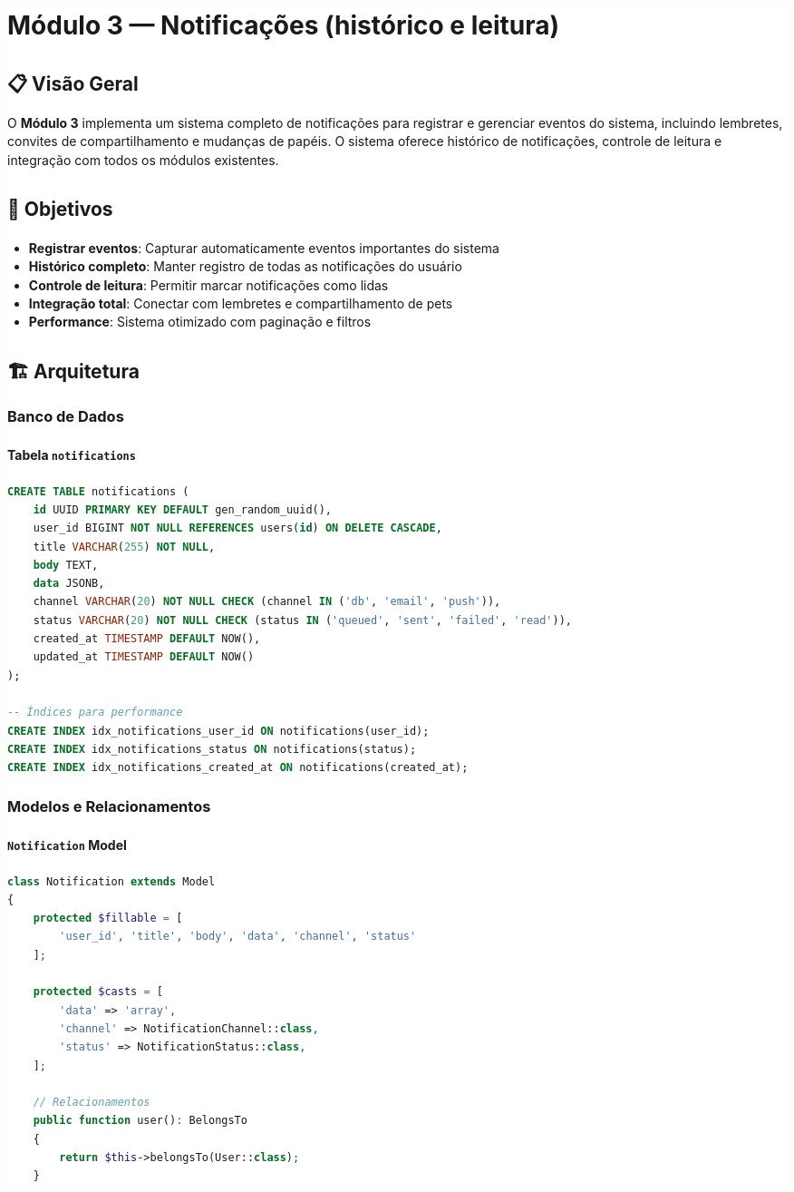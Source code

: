 # Módulo 3 — Notificações (histórico e leitura)

## 📋 Visão Geral

O **Módulo 3** implementa um sistema completo de notificações para registrar e gerenciar eventos do sistema, incluindo lembretes, convites de compartilhamento e mudanças de papéis. O sistema oferece histórico de notificações, controle de leitura e integração com todos os módulos existentes.

## 🎯 Objetivos

- **Registrar eventos**: Capturar automaticamente eventos importantes do sistema
- **Histórico completo**: Manter registro de todas as notificações do usuário
- **Controle de leitura**: Permitir marcar notificações como lidas
- **Integração total**: Conectar com lembretes e compartilhamento de pets
- **Performance**: Sistema otimizado com paginação e filtros

## 🏗️ Arquitetura

### **Banco de Dados**

#### Tabela `notifications`
```sql
CREATE TABLE notifications (
    id UUID PRIMARY KEY DEFAULT gen_random_uuid(),
    user_id BIGINT NOT NULL REFERENCES users(id) ON DELETE CASCADE,
    title VARCHAR(255) NOT NULL,
    body TEXT,
    data JSONB,
    channel VARCHAR(20) NOT NULL CHECK (channel IN ('db', 'email', 'push')),
    status VARCHAR(20) NOT NULL CHECK (status IN ('queued', 'sent', 'failed', 'read')),
    created_at TIMESTAMP DEFAULT NOW(),
    updated_at TIMESTAMP DEFAULT NOW()
);

-- Índices para performance
CREATE INDEX idx_notifications_user_id ON notifications(user_id);
CREATE INDEX idx_notifications_status ON notifications(status);
CREATE INDEX idx_notifications_created_at ON notifications(created_at);
```

### **Modelos e Relacionamentos**

#### `Notification` Model
```php
class Notification extends Model
{
    protected $fillable = [
        'user_id', 'title', 'body', 'data', 'channel', 'status'
    ];

    protected $casts = [
        'data' => 'array',
        'channel' => NotificationChannel::class,
        'status' => NotificationStatus::class,
    ];

    // Relacionamentos
    public function user(): BelongsTo
    {
        return $this->belongsTo(User::class);
    }
```